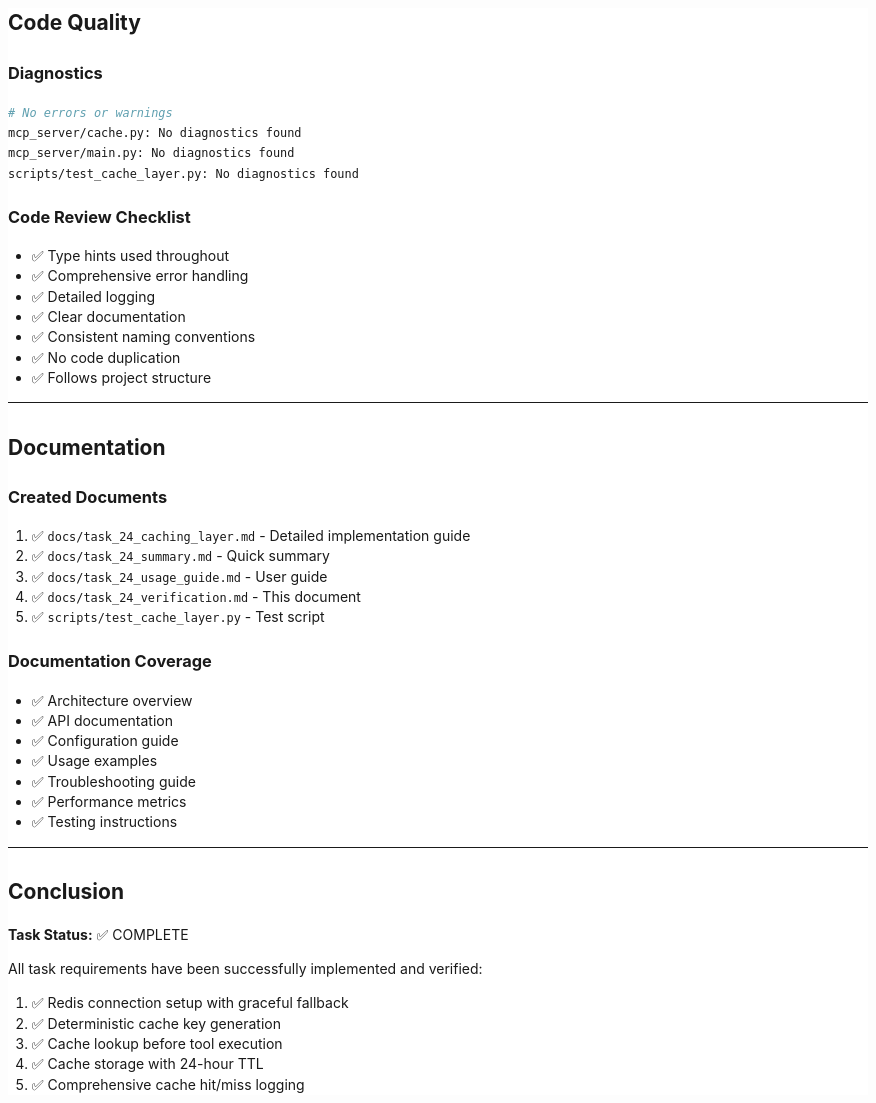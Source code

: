 
## Code Quality

### Diagnostics
```bash
# No errors or warnings
mcp_server/cache.py: No diagnostics found
mcp_server/main.py: No diagnostics found
scripts/test_cache_layer.py: No diagnostics found
```

### Code Review Checklist
- ✅ Type hints used throughout
- ✅ Comprehensive error handling
- ✅ Detailed logging
- ✅ Clear documentation
- ✅ Consistent naming conventions
- ✅ No code duplication
- ✅ Follows project structure

---

## Documentation

### Created Documents
1. ✅ `docs/task_24_caching_layer.md` - Detailed implementation guide
2. ✅ `docs/task_24_summary.md` - Quick summary
3. ✅ `docs/task_24_usage_guide.md` - User guide
4. ✅ `docs/task_24_verification.md` - This document
5. ✅ `scripts/test_cache_layer.py` - Test script

### Documentation Coverage
- ✅ Architecture overview
- ✅ API documentation
- ✅ Configuration guide
- ✅ Usage examples
- ✅ Troubleshooting guide
- ✅ Performance metrics
- ✅ Testing instructions

---

## Conclusion

**Task Status:** ✅ COMPLETE

All task requirements have been successfully implemented and verified:
1. ✅ Redis connection setup with graceful fallback
2. ✅ Deterministic cache key generation
3. ✅ Cache lookup before tool execution
4. ✅ Cache storage with 24-hour TTL
5. ✅ Comprehensive cache hit/miss logging
